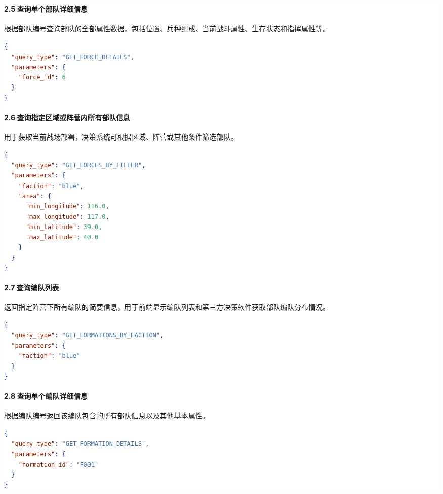 #### 2.5 查询单个部队详细信息

根据部队编号查询部队的全部属性数据，包括位置、兵种组成、当前战斗属性、生存状态和指挥属性等。

```json
{
  "query_type": "GET_FORCE_DETAILS",
  "parameters": {
    "force_id": 6
  }
}
```

#### 2.6 查询指定区域或阵营内所有部队信息

用于获取当前战场部署，决策系统可根据区域、阵营或其他条件筛选部队。

```json
{
  "query_type": "GET_FORCES_BY_FILTER",
  "parameters": {
    "faction": "blue",
    "area": {
      "min_longitude": 116.0,
      "max_longitude": 117.0,
      "min_latitude": 39.0,
      "max_latitude": 40.0
    }
  }
}
```

#### 2.7 查询编队列表

返回指定阵营下所有编队的简要信息，用于前端显示编队列表和第三方决策软件获取部队编队分布情况。

```json
{
  "query_type": "GET_FORMATIONS_BY_FACTION",
  "parameters": {
    "faction": "blue"
  }
}
```

#### 2.8 查询单个编队详细信息

根据编队编号返回该编队包含的所有部队信息以及其他基本属性。

```json
{
  "query_type": "GET_FORMATION_DETAILS",
  "parameters": {
    "formation_id": "F001"
  }
}
```
